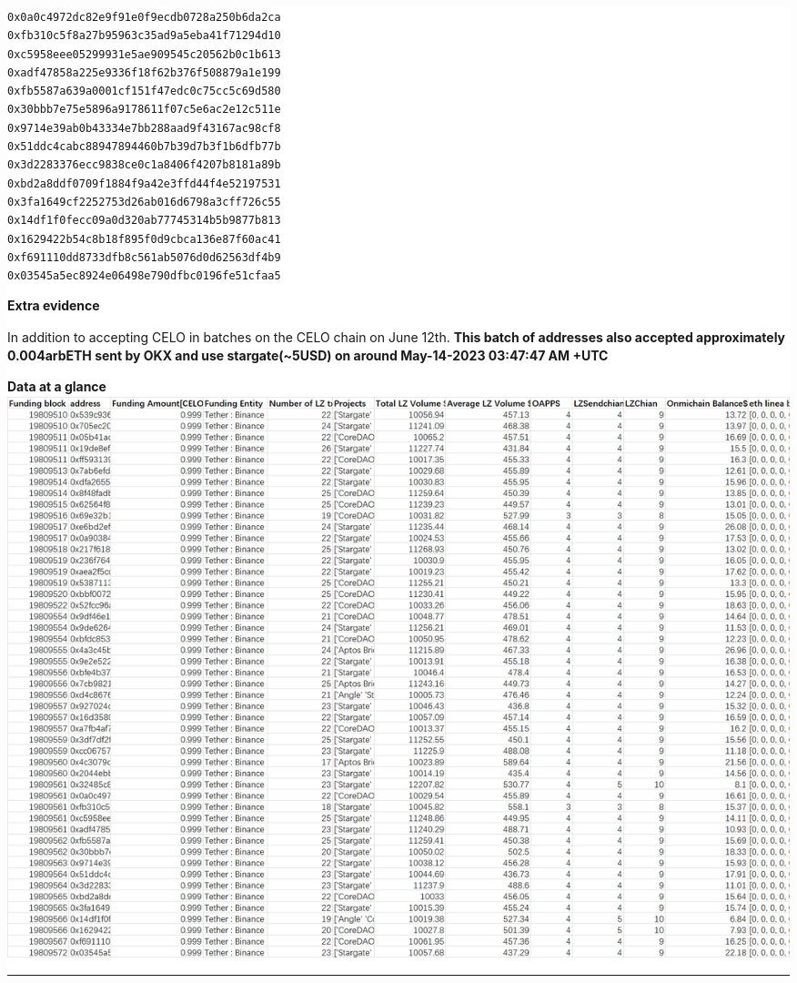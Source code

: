 ```
0x0a0c4972dc82e9f91e0f9ecdb0728a250b6da2ca
0xfb310c5f8a27b95963c35ad9a5eba41f71294d10
0xc5958eee05299931e5ae909545c20562b0c1b613
0xadf47858a225e9336f18f62b376f508879a1e199
0xfb5587a639a0001cf151f47edc0c75cc5c69d580
0x30bbb7e75e5896a9178611f07c5e6ac2e12c511e
0x9714e39ab0b43334e7bb288aad9f43167ac98cf8
0x51ddc4cabc88947894460b7b39d7b3f1b6dfb77b
0x3d2283376ecc9838ce0c1a8406f4207b8181a89b
0xbd2a8ddf0709f1884f9a42e3ffd44f4e52197531
0x3fa1649cf2252753d26ab016d6798a3cff726c55
0x14df1f0fecc09a0d320ab77745314b5b9877b813
0x1629422b54c8b18f895f0d9cbca136e87f60ac41
0xf691110dd8733dfb8c561ab5076d0d62563df4b9
0x03545a5ec8924e06498e790dfbc0196fe51cfaa5
```

**Extra evidence**

In addition to accepting CELO in batches on the CELO chain on June 12th. **This batch of addresses also accepted approximately 0.004arbETH sent by OKX and use stargate(~5USD) on around May-14-2023 03:47:47 AM +UTC**

**Data at a glance**
![batch16](image/batch16.png)

---